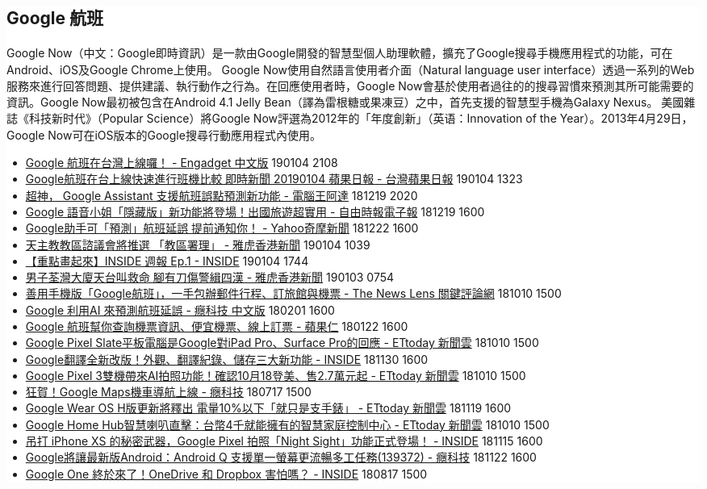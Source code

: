 ## Google 航班

Google Now（中文：Google即時資訊）是一款由Google開發的智慧型個人助理軟體，擴充了Google搜尋手機應用程式的功能，可在Android、iOS及Google Chrome上使用。
Google Now使用自然語言使用者介面（Natural language user interface）透過一系列的Web服務來進行回答問題、提供建議、執行動作之行為。在回應使用者時，Google Now會基於使用者過往的的搜尋習慣來預測其所可能需要的資訊。Google Now最初被包含在Android 4.1 Jelly Bean（譯為雷根糖或果凍豆）之中，首先支援的智慧型手機為Galaxy Nexus。
美國雜誌《科技新时代》（Popular Science）將Google Now評選為2012年的「年度創新」（英语：Innovation of the Year）。2013年4月29日，Google Now可在iOS版本的Google搜尋行動應用程式內使用。
- [Google 航班在台灣上線囉！ - Engadget 中文版](https://chinese.engadget.com/2019/01/04/google-flights-tw/ "Google 航班在台灣上線囉！ - Engadget 中文版") 190104 2108
- [Google航班在台上線快速進行班機比較 即時新聞 20190104 蘋果日報 - 台灣蘋果日報](https://tw.news.appledaily.com/new/realtime/20190104/1494770/ "Google航班在台上線快速進行班機比較 即時新聞 20190104 蘋果日報 - 台灣蘋果日報") 190104 1323
- [超神， Google Assistant 支援航班誤點預測新功能 - 電腦王阿達](https://www.kocpc.com.tw/archives/234412 "超神， Google Assistant 支援航班誤點預測新功能 - 電腦王阿達") 181219 2020
- [Google 語音小姐「隱藏版」新功能將登場！出國旅遊超實用 - 自由時報電子報](http://3c.ltn.com.tw/news/35377 "Google 語音小姐「隱藏版」新功能將登場！出國旅遊超實用 - 自由時報電子報") 181219 1600
- [Google助手可「預測」航班延誤 提前通知你！ - Yahoo奇摩新聞](https://tw.news.yahoo.com/google%E5%8A%A9%E6%89%8B%E5%8F%AF-%E9%A0%90%E6%B8%AC-%E8%88%AA%E7%8F%AD%E5%BB%B6%E8%AA%A4-%E6%8F%90%E5%89%8D%E9%80%9A%E7%9F%A5%E4%BD%A0-010049369.html "Google助手可「預測」航班延誤 提前通知你！ - Yahoo奇摩新聞") 181222 1600
- [天主教教區諮議會將推選 「教區署理」 - 雅虎香港新聞](https://hk.news.yahoo.com/%E5%A4%A9%E4%B8%BB%E6%95%99%E6%95%99%E5%8D%80%E8%AB%AE%E8%AD%B0%E6%9C%83%E5%B0%87%E6%8E%A8%E9%81%B8-%E6%95%99%E5%8D%80%E7%BD%B2%E7%90%86-023903392.html "天主教教區諮議會將推選 「教區署理」 - 雅虎香港新聞") 190104 1039
- [【重點畫起來】INSIDE 週報 Ep.1 - INSIDE](https://www.inside.com.tw/article/15217-INSIDE-weekly "【重點畫起來】INSIDE 週報 Ep.1 - INSIDE") 190104 1744
- [男子荃灣大廈天台叫救命 腳有刀傷警緝四漢 - 雅虎香港新聞](https://hk.news.yahoo.com/%E7%94%B7%E5%AD%90%E8%8D%83%E7%81%A3%E5%A4%A7%E5%BB%88%E5%A4%A9%E5%8F%B0%E5%8F%AB%E6%95%91%E5%91%BD-%E8%85%B3%E6%9C%89%E5%88%80%E5%82%B7%E8%AD%A6%E7%B7%9D%E5%9B%9B%E6%BC%A2-235400054.html "男子荃灣大廈天台叫救命 腳有刀傷警緝四漢 - 雅虎香港新聞") 190103 0754
- [善用手機版「Google航班」，一手包辦郵件行程、訂旅館與機票 - The News Lens 關鍵評論網](https://www.thenewslens.com/article/105596 "善用手機版「Google航班」，一手包辦郵件行程、訂旅館與機票 - The News Lens 關鍵評論網") 181010 1500
- [Google 利用AI 來預測航班延誤 - 癮科技 中文版](https://chinese.engadget.com/2018/02/01/google-flights-predicts-delays/ "Google 利用AI 來預測航班延誤 - 癮科技 中文版") 180201 1600
- [Google 航班幫你查詢機票資訊、便宜機票、線上訂票 - 蘋果仁](https://applealmond.com/posts/25282 "Google 航班幫你查詢機票資訊、便宜機票、線上訂票 - 蘋果仁") 180122 1600
- [Google Pixel Slate平板電腦是Google對iPad Pro、Surface Pro的回應 - ETtoday 新聞雲](https://www.ettoday.net/news/20181010/1277794.htm "Google Pixel Slate平板電腦是Google對iPad Pro、Surface Pro的回應 - ETtoday 新聞雲") 181010 1500
- [Google翻譯全新改版！外觀、翻譯紀錄、儲存三大新功能 - INSIDE](https://www.inside.com.tw/article/14846-google-translate-update "Google翻譯全新改版！外觀、翻譯紀錄、儲存三大新功能 - INSIDE") 181130 1600
- [Google Pixel 3雙機帶來AI拍照功能！確認10月18登美、售2.7萬元起 - ETtoday 新聞雲](https://www.ettoday.net/news/20181010/1277798.htm "Google Pixel 3雙機帶來AI拍照功能！確認10月18登美、售2.7萬元起 - ETtoday 新聞雲") 181010 1500
- [狂賀！Google Maps機車導航上線 - 癮科技](https://www.cool3c.com/article/136435 "狂賀！Google Maps機車導航上線 - 癮科技") 180717 1500
- [Google Wear OS H版更新將釋出 電量10%以下「就只是支手錶」 - ETtoday 新聞雲](https://www.ettoday.net/news/20181119/1310427.htm "Google Wear OS H版更新將釋出 電量10%以下「就只是支手錶」 - ETtoday 新聞雲") 181119 1600
- [Google Home Hub智慧喇叭直擊：台幣4千就能擁有的智慧家庭控制中心 - ETtoday 新聞雲](https://www.ettoday.net/news/20181010/1277791.htm "Google Home Hub智慧喇叭直擊：台幣4千就能擁有的智慧家庭控制中心 - ETtoday 新聞雲") 181010 1500
- [吊打 iPhone XS 的秘密武器，Google Pixel 拍照「Night Sight」功能正式登場！ - INSIDE](https://www.inside.com.tw/article/14707-google-pixel-night-sight-release-now "吊打 iPhone XS 的秘密武器，Google Pixel 拍照「Night Sight」功能正式登場！ - INSIDE") 181115 1600
- [Google將讓最新版Android：Android Q 支援單一螢幕更流暢多工任務(139372) - 癮科技](https://www.cool3c.com/article/139372 "Google將讓最新版Android：Android Q 支援單一螢幕更流暢多工任務(139372) - 癮科技") 181122 1600
- [Google One 終於來了！OneDrive 和 Dropbox 害怕嗎？ - INSIDE](https://www.inside.com.tw/article/13874-google-one-launch "Google One 終於來了！OneDrive 和 Dropbox 害怕嗎？ - INSIDE") 180817 1500
